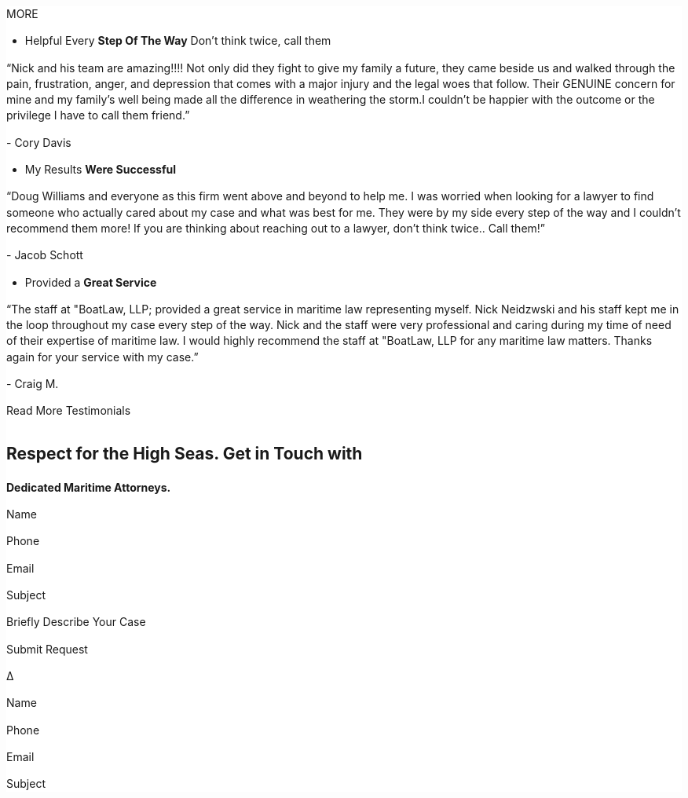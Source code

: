 MORE

  * Helpful Every **Step Of The Way** Don’t think twice, call them

“Nick and his team are amazing!!!! Not only did they fight to give my family a
future, they came beside us and walked through the pain, frustration, anger,
and depression that comes with a major injury and the legal woes that follow.
Their GENUINE concern for mine and my family’s well being made all the
difference in weathering the storm.I couldn’t be happier with the outcome or
the privilege I have to call them friend.”

\- Cory Davis

  * My Results **Were Successful**

“Doug Williams and everyone as this firm went above and beyond to help me. I
was worried when looking for a lawyer to find someone who actually cared about
my case and what was best for me. They were by my side every step of the way
and I couldn’t recommend them more! If you are thinking about reaching out to
a lawyer, don’t think twice.. Call them!”

\- Jacob Schott

  * Provided a **Great Service**

“The staff at "BoatLaw, LLP; provided a great service in maritime law
representing myself. Nick Neidzwski and his staff kept me in the loop
throughout my case every step of the way. Nick and the staff were very
professional and caring during my time of need of their expertise of maritime
law. I would highly recommend the staff at "BoatLaw, LLP for any maritime law
matters. Thanks again for your service with my case.”

\- Craig M.

Read More Testimonials

##  Respect for the High Seas. Get in Touch with  
**Dedicated Maritime Attorneys.**

Name

Phone

Email

Subject

Briefly Describe Your Case

Submit Request

Δ

Name

Phone

Email

Subject
